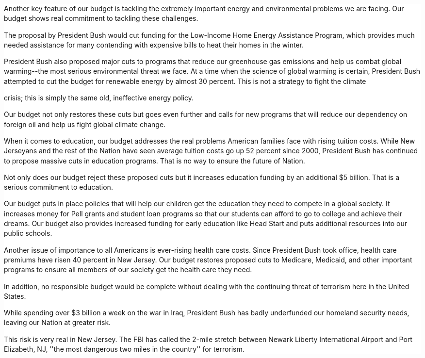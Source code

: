  Another key feature of our budget is tackling the extremely 
important energy and environmental problems we are facing. Our budget 
shows real commitment to tackling these challenges.

 The proposal by President Bush would cut funding for the Low-Income 
Home Energy Assistance Program, which provides much needed assistance 
for many contending with expensive bills to heat their homes in the 
winter.

 President Bush also proposed major cuts to programs that reduce our 
greenhouse gas emissions and help us combat global warming--the most 
serious environmental threat we face. At a time when the science of 
global warming is certain, President Bush attempted to cut the budget 
for renewable energy by almost 30 percent. This is not a strategy to 
fight the climate


crisis; this is simply the same old, ineffective energy policy.

 Our budget not only restores these cuts but goes even further and 
calls for new programs that will reduce our dependency on foreign oil 
and help us fight global climate change.

 When it comes to education, our budget addresses the real problems 
American families face with rising tuition costs. While New Jerseyans 
and the rest of the Nation have seen average tuition costs go up 52 
percent since 2000, President Bush has continued to propose massive 
cuts in education programs. That is no way to ensure the future of 
Nation.

 Not only does our budget reject these proposed cuts but it increases 
education funding by an additional $5 billion. That is a serious 
commitment to education.

 Our budget puts in place policies that will help our children get 
the education they need to compete in a global society. It increases 
money for Pell grants and student loan programs so that our students 
can afford to go to college and achieve their dreams. Our budget also 
provides increased funding for early education like Head Start and puts 
additional resources into our public schools.

 Another issue of importance to all Americans is ever-rising health 
care costs. Since President Bush took office, health care premiums have 
risen 40 percent in New Jersey. Our budget restores proposed cuts to 
Medicare, Medicaid, and other important programs to ensure all members 
of our society get the health care they need.

 In addition, no responsible budget would be complete without dealing 
with the continuing threat of terrorism here in the United States.

 While spending over $3 billion a week on the war in Iraq, President 
Bush has badly underfunded our homeland security needs, leaving our 
Nation at greater risk.

 This risk is very real in New Jersey. The FBI has called the 2-mile 
stretch between Newark Liberty International Airport and Port 
Elizabeth, NJ, ''the most dangerous two miles in the country'' for 
terrorism.
